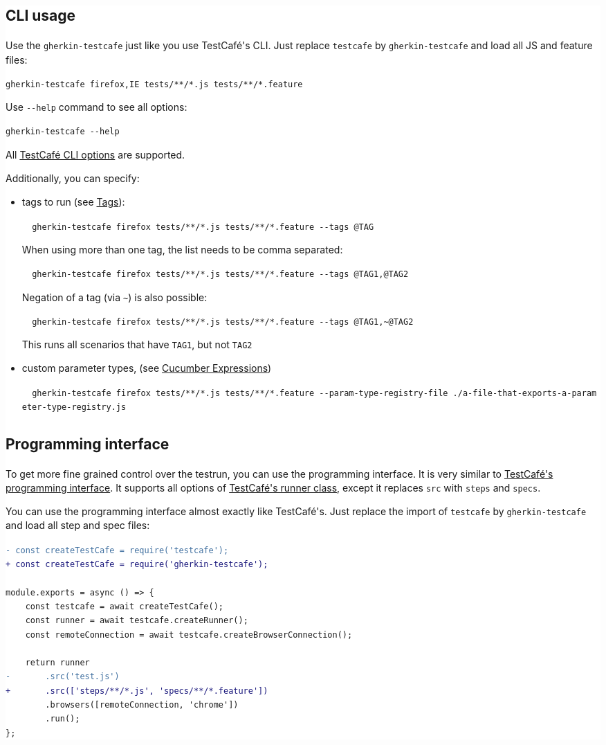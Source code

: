 ## CLI usage

Use the `gherkin-testcafe` just like you use TestCafé's CLI. Just replace `testcafe` by `gherkin-testcafe` and load all JS and feature files:

    gherkin-testcafe firefox,IE tests/**/*.js tests/**/*.feature
    
Use `--help` command to see all options:

    gherkin-testcafe --help
    
All [TestCafé CLI options](https://devexpress.github.io/testcafe/documentation/using-testcafe/command-line-interface.html) are supported.

Additionally, you can specify:

* tags to run (see [Tags](#tags)):

        gherkin-testcafe firefox tests/**/*.js tests/**/*.feature --tags @TAG
    
    When using more than one tag, the list needs to be comma separated:

        gherkin-testcafe firefox tests/**/*.js tests/**/*.feature --tags @TAG1,@TAG2
    
    Negation of a tag (via `~`) is also possible:

        gherkin-testcafe firefox tests/**/*.js tests/**/*.feature --tags @TAG1,~@TAG2
    
    This runs all scenarios that have `TAG1`, but not `TAG2`

* custom parameter types, (see [Cucumber Expressions](#cucumber-expressions))

        gherkin-testcafe firefox tests/**/*.js tests/**/*.feature --param-type-registry-file ./a-file-that-exports-a-parameter-type-registry.js

## Programming interface

To get more fine grained control over the testrun, you can use the programming interface.
It is very similar to [TestCafé's programming interface](https://devexpress.github.io/testcafe/documentation/using-testcafe/programming-interface/).
It supports all options of [TestCafé's runner class](https://devexpress.github.io/testcafe/documentation/using-testcafe/programming-interface/runner.html), except it replaces `src` with `steps` and `specs`.

You can use the programming interface almost exactly like TestCafé's. Just replace the import of `testcafe` by `gherkin-testcafe` and load all step and spec files:

```diff
- const createTestCafe = require('testcafe');
+ const createTestCafe = require('gherkin-testcafe');

module.exports = async () => {
    const testcafe = await createTestCafe();
    const runner = await testcafe.createRunner();
    const remoteConnection = await testcafe.createBrowserConnection();

    return runner
-       .src('test.js')
+       .src(['steps/**/*.js', 'specs/**/*.feature'])
        .browsers([remoteConnection, 'chrome'])
        .run();
};
```
